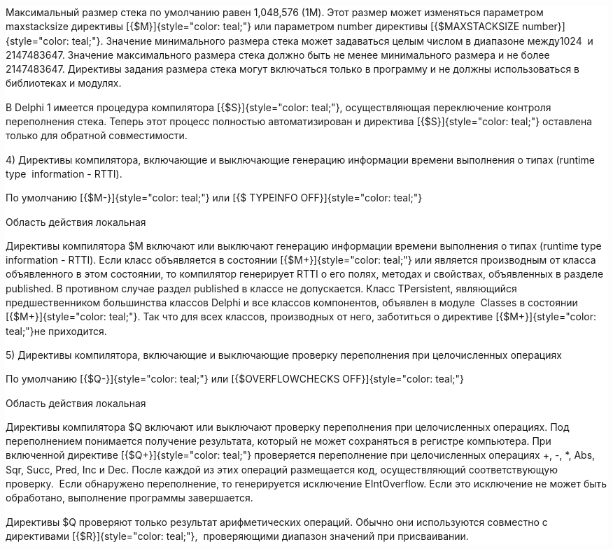 Максимальный размер стека по умолчанию равен 1,048,576 (1M). Этот размер
может изменяться параметром maxstacksize директивы
[{\$M}]{style="color: teal;"} или параметром number директивы
[{\$MAXSTACKSIZE number}]{style="color: teal;"}. Значение минимального
размера стека может задаваться целым числом в диапазоне между1024  и
2147483647. Значение максимального размера стека должно быть не менее
минимального размера и не более 2147483647. Директивы задания размера
стека могут включаться только в программу и не должны использоваться в
библиотеках и модулях.

В Delphi 1 имеется процедура компилятора [{\$S}]{style="color: teal;"},
осуществляющая переключение контроля переполнения стека. Теперь этот
процесс полностью автоматизирован и директива
[{\$S}]{style="color: teal;"} оставлена только для обратной
совместимости.

4\) Директивы компилятора, включающие и выключающие генерацию информации
времени выполнения о типах (runtime type  information - RTTI).

По умолчанию [{\$M-}]{style="color: teal;"} или [{\$ TYPEINFO
OFF}]{style="color: teal;"}

Область действия локальная

Директивы компилятора \$M включают или выключают генерацию информации
времени выполнения о типах (runtime type information - RTTI). Если класс
объявляется в состоянии [{\$M+}]{style="color: teal;"} или является
производным от класса объявленного в этом состоянии, то компилятор
генерирует RTTI о его полях, методах и свойствах, объявленных в разделе
published. В противном случае раздел published в классе не допускается.
Класс TPersistent, являющийся предшественником большинства классов
Delphi и все классов компонентов, объявлен в модуле  Classes в состоянии
[{\$M+}]{style="color: teal;"}. Так что для всех классов, производных от
него, заботиться о директиве [{\$M+}]{style="color: teal;"}не
приходится.

5\) Директивы компилятора, включающие и выключающие проверку переполнения
при целочисленных операциях

По умолчанию [{\$Q-}]{style="color: teal;"} или [{\$OVERFLOWCHECKS
OFF}]{style="color: teal;"}

Область действия локальная

Директивы компилятора \$Q включают или выключают проверку переполнения
при целочисленных операциях. Под переполнением понимается получение
результата, который не может сохраняться в регистре компьютера. При
включенной директиве [{\$Q+}]{style="color: teal;"} проверяется
переполнение при целочисленных операциях +, -, \*, Abs, Sqr, Succ, Pred,
Inc и Dec. После каждой из этих операций размещается код, осуществляющий
соответствующую проверку.  Если обнаружено переполнение, то генерируется
исключение EIntOverflow. Если это исключение не может быть обработано,
выполнение программы завершается.

Директивы \$Q проверяют только результат арифметических операций. Обычно
они используются совместно с директивами [{\$R}]{style="color: teal;"}, 
проверяющими диапазон значений при присваивании.
